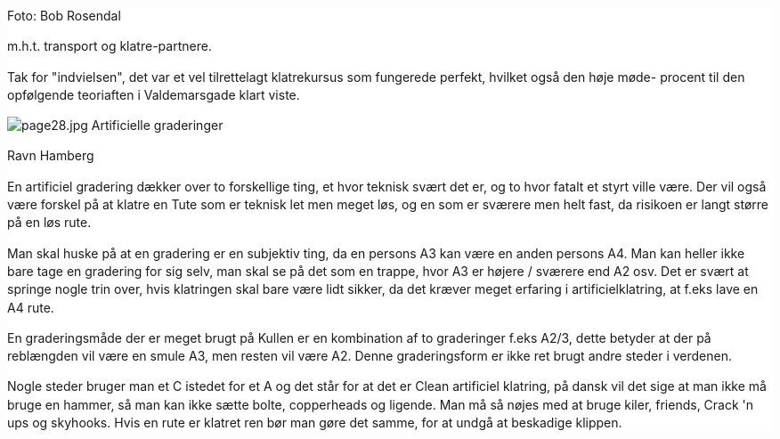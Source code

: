 Foto: Bob Rosendal

m.h.t. transport og klatre-partnere.

Tak for "indvielsen", det var et vel
tilrettelagt klatrekursus som fungerede
perfekt, hvilket også den høje møde-
procent til den opfølgende teoriaften i
Valdemarsgade klart viste.




![page28.jpg](/1993/DB-1993-5/page28.jpg)
Artificielle graderinger

Ravn Hamberg

En artificiel gradering dækker over to
forskellige ting, et hvor teknisk svært det
er, og to hvor fatalt et styrt ville være.
Der vil også være forskel på at klatre en
Tute som er teknisk let men meget løs, og
en som er sværere men helt fast, da
risikoen er langt større på en løs rute.

Man skal huske på at en gradering er en
subjektiv ting, da en persons A3 kan
være en anden persons A4. Man kan
heller ikke bare tage en gradering for sig
selv, man skal se på det som en trappe,
hvor A3 er højere / sværere end A2 osv.
Det er svært at springe nogle trin over,
hvis klatringen skal bare være lidt sikker,
da det kræver meget erfaring i
artificielklatring, at f.eks lave en A4 rute.

En graderingsmåde der er meget brugt på
Kullen er en kombination af to
graderinger f.eks A2/3, dette betyder at
der på reblængden vil være en smule A3,
men resten vil være A2. Denne
graderingsform er ikke ret brugt andre
steder i verdenen.

Nogle steder bruger man et C istedet for
et A og det står for at det er Clean
artificiel klatring, på dansk vil det sige at
man ikke må bruge en hammer, så man
kan ikke sætte bolte, copperheads og
ligende. Man må så nøjes med at bruge
kiler, friends, Crack 'n ups og skyhooks.
Hvis en rute er klatret ren bør man gøre
det samme, for at undgå at beskadige
klippen.
